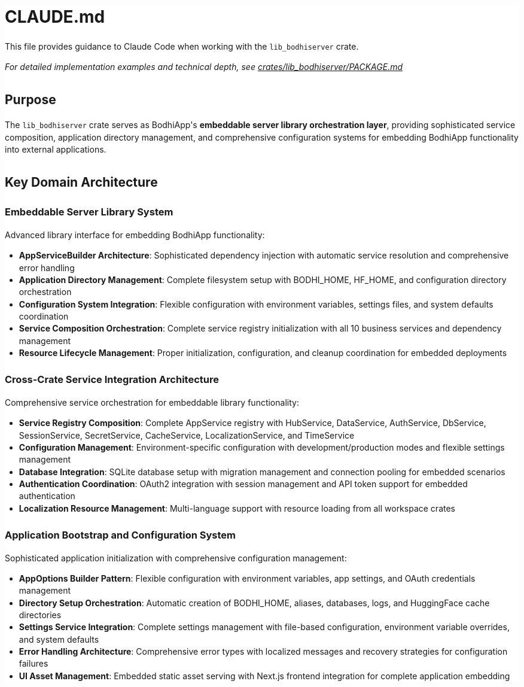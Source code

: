 # CLAUDE.md

This file provides guidance to Claude Code when working with the `lib_bodhiserver` crate.

*For detailed implementation examples and technical depth, see [crates/lib_bodhiserver/PACKAGE.md](crates/lib_bodhiserver/PACKAGE.md)*

## Purpose

The `lib_bodhiserver` crate serves as BodhiApp's **embeddable server library orchestration layer**, providing sophisticated service composition, application directory management, and comprehensive configuration systems for embedding BodhiApp functionality into external applications.

## Key Domain Architecture

### Embeddable Server Library System
Advanced library interface for embedding BodhiApp functionality:
- **AppServiceBuilder Architecture**: Sophisticated dependency injection with automatic service resolution and comprehensive error handling
- **Application Directory Management**: Complete filesystem setup with BODHI_HOME, HF_HOME, and configuration directory orchestration
- **Configuration System Integration**: Flexible configuration with environment variables, settings files, and system defaults coordination
- **Service Composition Orchestration**: Complete service registry initialization with all 10 business services and dependency management
- **Resource Lifecycle Management**: Proper initialization, configuration, and cleanup coordination for embedded deployments

### Cross-Crate Service Integration Architecture
Comprehensive service orchestration for embeddable library functionality:
- **Service Registry Composition**: Complete AppService registry with HubService, DataService, AuthService, DbService, SessionService, SecretService, CacheService, LocalizationService, and TimeService
- **Configuration Management**: Environment-specific configuration with development/production modes and flexible settings management
- **Database Integration**: SQLite database setup with migration management and connection pooling for embedded scenarios
- **Authentication Coordination**: OAuth2 integration with session management and API token support for embedded authentication
- **Localization Resource Management**: Multi-language support with resource loading from all workspace crates

### Application Bootstrap and Configuration System
Sophisticated application initialization with comprehensive configuration management:
- **AppOptions Builder Pattern**: Flexible configuration with environment variables, app settings, and OAuth credentials management
- **Directory Setup Orchestration**: Automatic creation of BODHI_HOME, aliases, databases, logs, and HuggingFace cache directories
- **Settings Service Integration**: Complete settings management with file-based configuration, environment variable overrides, and system defaults
- **Error Handling Architecture**: Comprehensive error types with localized messages and recovery strategies for configuration failures
- **UI Asset Management**: Embedded static asset serving with Next.js frontend integration for complete application embedding
